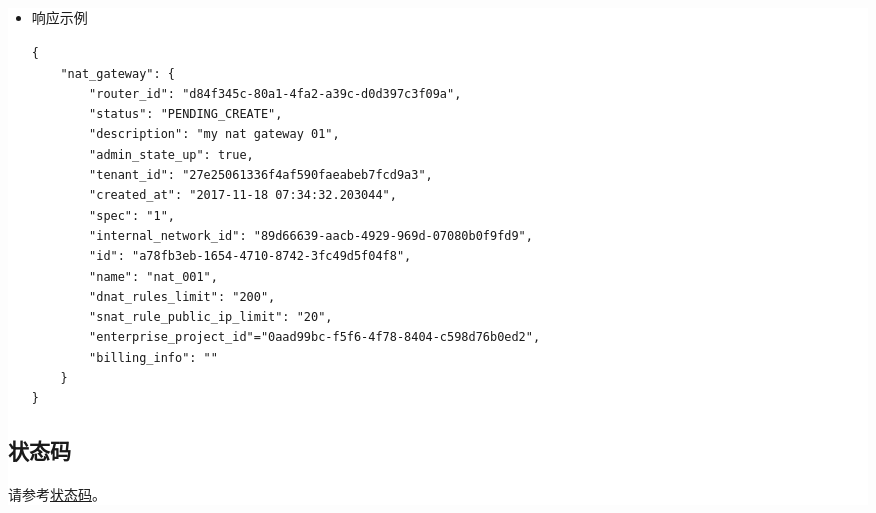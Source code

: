 -   响应示例

    ```
    { 
        "nat_gateway": { 
            "router_id": "d84f345c-80a1-4fa2-a39c-d0d397c3f09a", 
            "status": "PENDING_CREATE", 
            "description": "my nat gateway 01", 
            "admin_state_up": true, 
            "tenant_id": "27e25061336f4af590faeabeb7fcd9a3", 
            "created_at": "2017-11-18 07:34:32.203044", 
            "spec": "1", 
            "internal_network_id": "89d66639-aacb-4929-969d-07080b0f9fd9", 
            "id": "a78fb3eb-1654-4710-8742-3fc49d5f04f8", 
            "name": "nat_001",
            "dnat_rules_limit": "200",
            "snat_rule_public_ip_limit": "20",
            "enterprise_project_id"="0aad99bc-f5f6-4f78-8404-c598d76b0ed2",
            "billing_info": ""
        } 
    }
    ```


## 状态码<a name="zh-cn_topic_0168797238_section20044197"></a>

请参考[状态码](状态码.md)。

